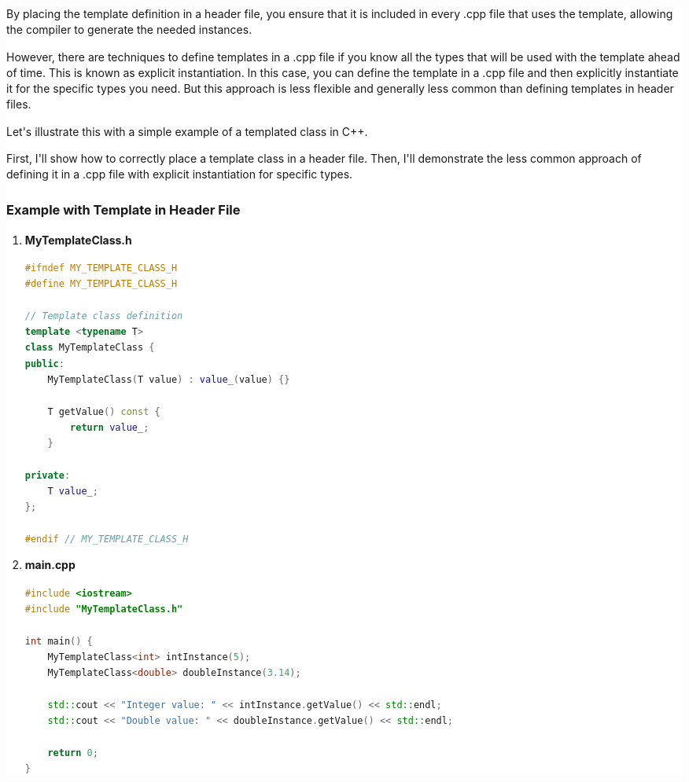 By placing the template definition in a header file, you ensure that it is included in every .cpp file that uses the template, allowing the compiler to generate the needed instances.

However, there are techniques to define templates in a .cpp file if you know all the types that will be used with the template ahead of time. This is known as explicit instantiation. In this case, you can define the template in a .cpp file and then explicitly instantiate it for the specific types you need. But this approach is less flexible and generally less common than defining templates in header files.

Let's illustrate this with a simple example of a templated class in C++. 

First, I'll show how to correctly place a template class in a header file. Then, I'll demonstrate the less common approach of defining it in a .cpp file with explicit instantiation for specific types.

### Example with Template in Header File

1. **MyTemplateClass.h**
   ```cpp
   #ifndef MY_TEMPLATE_CLASS_H
   #define MY_TEMPLATE_CLASS_H

   // Template class definition
   template <typename T>
   class MyTemplateClass {
   public:
       MyTemplateClass(T value) : value_(value) {}

       T getValue() const {
           return value_;
       }

   private:
       T value_;
   };

   #endif // MY_TEMPLATE_CLASS_H
   ```

2. **main.cpp**
   ```cpp
   #include <iostream>
   #include "MyTemplateClass.h"

   int main() {
       MyTemplateClass<int> intInstance(5);
       MyTemplateClass<double> doubleInstance(3.14);

       std::cout << "Integer value: " << intInstance.getValue() << std::endl;
       std::cout << "Double value: " << doubleInstance.getValue() << std::endl;

       return 0;
   }
   ```
